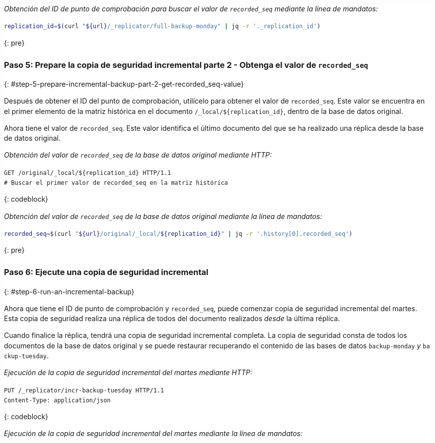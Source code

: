 *Obtención del ID de punto de comprobación para buscar el valor de `recorded_seq` mediante la línea de mandatos:*

```sh
replication_id=$(curl "${url}/_replicator/full-backup-monday" | jq -r '._replication_id')
```
{: pre}

### Paso 5: Prepare la copia de seguridad incremental parte 2 - Obtenga el valor de `recorded_seq`
{: #step-5-prepare-incremental-backup-part-2-get-recorded_seq-value}

Después de obtener el ID del punto de comprobación, utilícelo para obtener el valor de `recorded_seq`.
Este valor se encuentra en el primer elemento de la matriz histórica en el documento `/_local/${replication_id}`, dentro de la base de datos original.

Ahora tiene el valor de `recorded_seq`.
Este valor identifica el último documento del que se ha realizado una réplica desde la base de datos original.

*Obtención del valor de `recorded_seq` de la base de datos original mediante HTTP:*

```http
GET /original/_local/${replication_id} HTTP/1.1
# Buscar el primer valor de recorded_seq en la matriz histórica
```
{: codeblock}

*Obtención del valor de `recorded_seq` de la base de datos original mediante la línea de mandatos:*

```sh
recorded_seq=$(curl "${url}/original/_local/${replication_id}" | jq -r '.history[0].recorded_seq')
```
{: pre}

### Paso 6: Ejecute una copia de seguridad incremental
{: #step-6-run-an-incremental-backup}

Ahora que tiene el ID de punto de comprobación y `recorded_seq`, puede comenzar copia de seguridad incremental del martes.
Esta copia de seguridad realiza una réplica de todos del documento realizados _desde_ la última réplica.

Cuando finalice la réplica, tendrá una copia de seguridad incremental completa.
La copia de seguridad consta de todos los documentos de la base de datos original y se puede restaurar recuperando el contenido de las bases de datos `backup-monday` _y_ `backup-tuesday`.

_Ejecución de la copia de seguridad incremental del martes mediante HTTP:_

```http
PUT /_replicator/incr-backup-tuesday HTTP/1.1
Content-Type: application/json
```
{: codeblock}

_Ejecución de la copia de seguridad incremental del martes mediante la línea de mandatos:_
